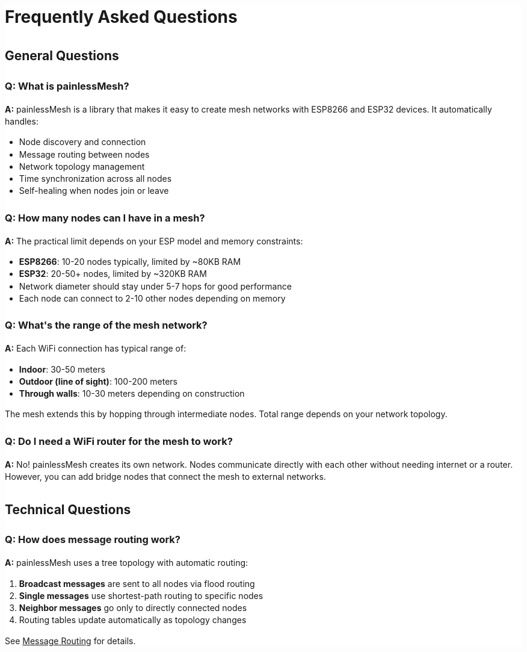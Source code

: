 # Frequently Asked Questions

## General Questions

### Q: What is painlessMesh?

**A:** painlessMesh is a library that makes it easy to create mesh networks with ESP8266 and ESP32 devices. It automatically handles:
- Node discovery and connection
- Message routing between nodes
- Network topology management
- Time synchronization across all nodes
- Self-healing when nodes join or leave

### Q: How many nodes can I have in a mesh?

**A:** The practical limit depends on your ESP model and memory constraints:
- **ESP8266**: 10-20 nodes typically, limited by ~80KB RAM
- **ESP32**: 20-50+ nodes, limited by ~320KB RAM
- Network diameter should stay under 5-7 hops for good performance
- Each node can connect to 2-10 other nodes depending on memory

### Q: What's the range of the mesh network?

**A:** Each WiFi connection has typical range of:
- **Indoor**: 30-50 meters
- **Outdoor (line of sight)**: 100-200 meters  
- **Through walls**: 10-30 meters depending on construction

The mesh extends this by hopping through intermediate nodes. Total range depends on your network topology.

### Q: Do I need a WiFi router for the mesh to work?

**A:** No! painlessMesh creates its own network. Nodes communicate directly with each other without needing internet or a router. However, you can add bridge nodes that connect the mesh to external networks.

## Technical Questions

### Q: How does message routing work?

**A:** painlessMesh uses a tree topology with automatic routing:

1. **Broadcast messages** are sent to all nodes via flood routing
2. **Single messages** use shortest-path routing to specific nodes  
3. **Neighbor messages** go only to directly connected nodes
4. Routing tables update automatically as topology changes

See [Message Routing](../architecture/routing.md) for details.
